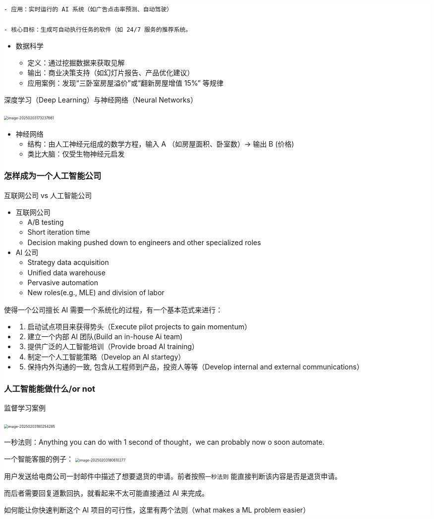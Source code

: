     - 应用：实时运行的 AI 系统（如广告点击率预测、自动驾驶）

    - 核心目标：生成可自动执行任务的软件（如 24/7 服务的推荐系统。

  - 数据科学

    - 定义：通过挖掘数据来获取见解
    - 输出：商业决策支持（如幻灯片报告、产品优化建议）
    - 应用案例：发现“三卧室房屋溢价”或“翻新房屋增值 15%” 等规律

  深度学习（Deep Learning）与神经网络（Neural Networks）

  <img src="/Users/tyronemaxi/Library/Application Support/typora-user-images/image-20250203173237661.png" alt="image-20250203173237661" style="zoom:50%;" />

  - 神经网络
    - 结构：由人工神经元组成的数学方程，输入 A （如房屋面积、卧室数）-> 输出 B (价格)
    - 类比大脑：仅受生物神经元启发

  ### 怎样成为一个人工智能公司

  互联网公司 vs 人工智能公司

  - 互联网公司
    - A/B testing
    - Short iteration time
    - Decision making pushed down to engineers and other specialized roles
  - AI 公司
    - Strategy data acquisition
    - Unified data warehouse
    - Pervasive automation
    - New roles(e.g., MLE) and division of labor

  使得一个公司擅长 AI 需要一个系统化的过程，有一个基本范式来进行：

  - 1. 启动试点项目来获得势头（Execute pilot projects to gain momentum）

  - 2. 建立一个内部 AI 团队(Build an in-house Ai team)
  - 3. 提供广泛的人工智能培训（Provide broad AI training）
  - 4. 制定一个人工智能策略（Develop an AI startegy）
  - 5. 保持内外沟通的一致, 包含从工程师到产品，投资人等等（Develop internal and external communications）

  ### 人工智能能做什么/or not

  监督学习案例

  <img src="/Users/tyronemaxi/Library/Application Support/typora-user-images/image-20250203180254285.png" alt="image-20250203180254285" style="zoom:50%;" />

  一秒法则：Anything you can do with 1 second of thought，we can probably now o soon automate.

  一个智能客服的例子：
  <img src="/Users/tyronemaxi/Library/Application Support/typora-user-images/image-20250203180610277.png" alt="image-20250203180610277" style="zoom:50%;" />

  用户发送给电商公司一封邮件中描述了想要退货的申请。前者按照`一秒法则` 能直接判断该内容是否是退货申请。

  而后者需要回复道歉回执，就看起来不太可能直接通过 AI 来完成。

  如何能让你快速判断这个 AI 项目的可行性，这里有两个法则（what makes a ML problem easier）
